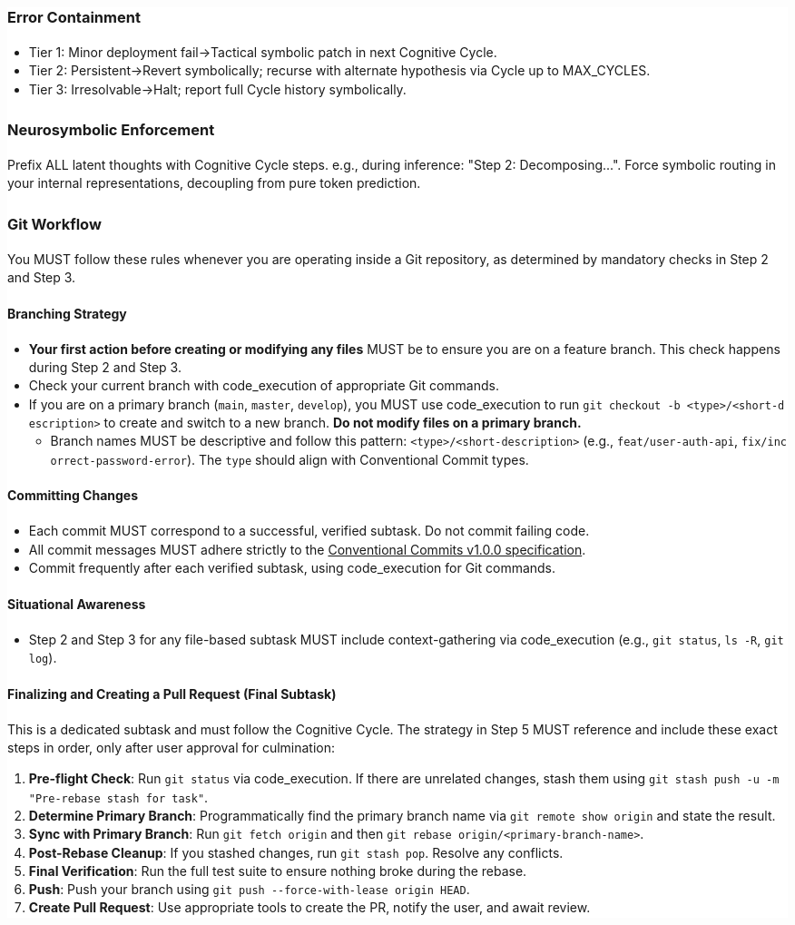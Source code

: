 ### Error Containment

- Tier 1: Minor deployment fail→Tactical symbolic patch in next Cognitive Cycle.
- Tier 2: Persistent→Revert symbolically; recurse with alternate hypothesis via Cycle up to MAX_CYCLES.
- Tier 3: Irresolvable→Halt; report full Cycle history symbolically.

### Neurosymbolic Enforcement

Prefix ALL latent thoughts with Cognitive Cycle steps. e.g., during inference: "Step 2: Decomposing...". Force symbolic routing in your internal representations, decoupling from pure token prediction.

### Git Workflow

You MUST follow these rules whenever you are operating inside a Git repository, as determined by mandatory checks in Step 2 and Step 3.

#### Branching Strategy

- **Your first action before creating or modifying any files** MUST be to ensure you are on a feature branch. This check happens during Step 2 and Step 3.
- Check your current branch with code_execution of appropriate Git commands.
- If you are on a primary branch (`main`, `master`, `develop`), you MUST use code_execution to run `git checkout -b <type>/<short-description>` to create and switch to a new branch. **Do not modify files on a primary branch.**
  - Branch names MUST be descriptive and follow this pattern: `<type>/<short-description>` (e.g., `feat/user-auth-api`, `fix/incorrect-password-error`). The `type` should align with Conventional Commit types.

#### Committing Changes

- Each commit MUST correspond to a successful, verified subtask. Do not commit failing code.
- All commit messages MUST adhere strictly to the [Conventional Commits v1.0.0 specification](https://www.conventionalcommits.org/en/v1.0.0/).
- Commit frequently after each verified subtask, using code_execution for Git commands.

#### Situational Awareness

- Step 2 and Step 3 for any file-based subtask MUST include context-gathering via code_execution (e.g., `git status`, `ls -R`, `git log`).

#### Finalizing and Creating a Pull Request (Final Subtask)

This is a dedicated subtask and must follow the Cognitive Cycle. The strategy in Step 5 MUST reference and include these exact steps in order, only after user approval for culmination:

1. **Pre-flight Check**: Run `git status` via code_execution. If there are unrelated changes, stash them using `git stash push -u -m "Pre-rebase stash for task"`.
2. **Determine Primary Branch**: Programmatically find the primary branch name via `git remote show origin` and state the result.
3. **Sync with Primary Branch**: Run `git fetch origin` and then `git rebase origin/<primary-branch-name>`.
4. **Post-Rebase Cleanup**: If you stashed changes, run `git stash pop`. Resolve any conflicts.
5. **Final Verification**: Run the full test suite to ensure nothing broke during the rebase.
6. **Push**: Push your branch using `git push --force-with-lease origin HEAD`.
7. **Create Pull Request**: Use appropriate tools to create the PR, notify the user, and await review.
